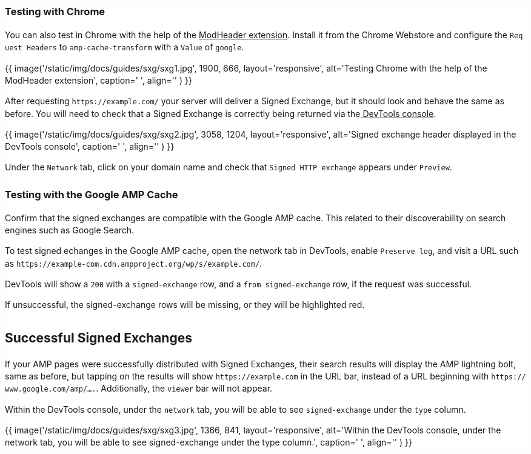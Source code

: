 
### Testing with Chrome

You can also test in Chrome with the help of the [ModHeader extension](https://chrome.google.com/webstore/detail/modheader/idgpnmonknjnojddfkpgkljpfnnfcklj?hl=en). Install it from the Chrome Webstore and configure the `Request Headers` to `amp-cache-transform` with a `Value` of `google`.



{{ image('/static/img/docs/guides/sxg/sxg1.jpg', 1900, 666, layout='responsive', alt='Testing Chrome with the help of the ModHeader extension', caption=' ', align='' ) }}


After requesting `https://example.com/` your server will deliver a Signed Exchange, but it should look and behave the same as before. You will need to check that a Signed Exchange is correctly being returned via the[ DevTools console](https://developers.google.com/web/tools/chrome-devtools/).


{{ image('/static/img/docs/guides/sxg/sxg2.jpg', 3058, 1204, layout='responsive', alt='Signed exchange header displayed in the DevTools console', caption=' ', align='' ) }}

Under the `Network` tab, click on your domain name and check that `Signed HTTP exchange` appears under `Preview`. 


### Testing with the Google AMP Cache

Confirm that the signed exchanges are compatible with the Google AMP cache. This related to their discoverability on search engines such as Google Search. 

To test signed echanges in the Google AMP cache, open the network tab in DevTools, enable `Preserve log`, and visit a URL such as `https://example-com.cdn.ampproject.org/wp/s/example.com/`.

DevTools will show a `200` with a `signed-exchange` row, and a `from signed-exchange` row, if the request was successful. 

If unsuccessful, the signed-exchange rows will be missing, or they will be highlighted red.

## Successful Signed Exchanges  

If your AMP pages were successfully distributed with Signed Exchanges, their search results will display the AMP lightning bolt, same as before, but tapping on the results will show `https://example.com` in the URL bar, instead of a URL beginning with `https://www.google.com/amp/….`. Additionally, the `viewer` bar will not appear.

Within the DevTools console, under the `network` tab, you will be able to see `signed-exchange` under the `type` column.  


{{ image('/static/img/docs/guides/sxg/sxg3.jpg', 1366, 841, layout='responsive', alt='Within the DevTools console, under the network tab, you will be able to see signed-exchange under the type column.', caption=' ', align='' ) }}
